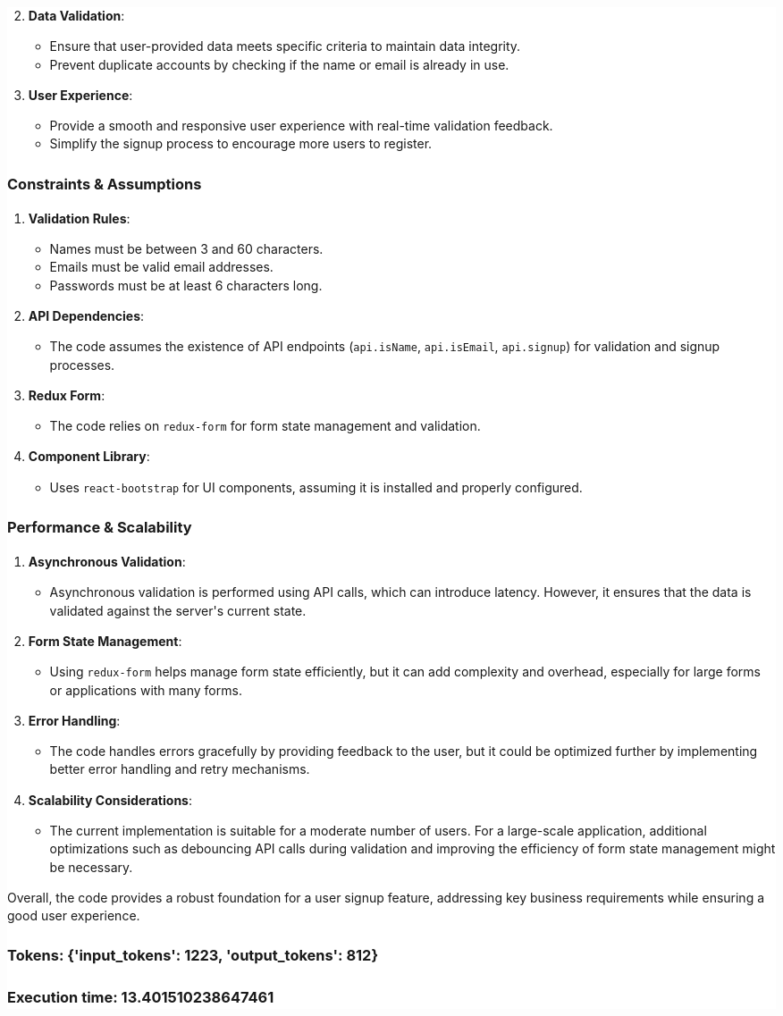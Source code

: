 2. **Data Validation**:
   - Ensure that user-provided data meets specific criteria to maintain data integrity.
   - Prevent duplicate accounts by checking if the name or email is already in use.

3. **User Experience**:
   - Provide a smooth and responsive user experience with real-time validation feedback.
   - Simplify the signup process to encourage more users to register.

### Constraints & Assumptions

1. **Validation Rules**:
   - Names must be between 3 and 60 characters.
   - Emails must be valid email addresses.
   - Passwords must be at least 6 characters long.

2. **API Dependencies**:
   - The code assumes the existence of API endpoints (`api.isName`, `api.isEmail`, `api.signup`) for validation and signup processes.

3. **Redux Form**:
   - The code relies on `redux-form` for form state management and validation.

4. **Component Library**:
   - Uses `react-bootstrap` for UI components, assuming it is installed and properly configured.

### Performance & Scalability

1. **Asynchronous Validation**:
   - Asynchronous validation is performed using API calls, which can introduce latency. However, it ensures that the data is validated against the server's current state.

2. **Form State Management**:
   - Using `redux-form` helps manage form state efficiently, but it can add complexity and overhead, especially for large forms or applications with many forms.

3. **Error Handling**:
   - The code handles errors gracefully by providing feedback to the user, but it could be optimized further by implementing better error handling and retry mechanisms.

4. **Scalability Considerations**:
   - The current implementation is suitable for a moderate number of users. For a large-scale application, additional optimizations such as debouncing API calls during validation and improving the efficiency of form state management might be necessary.

Overall, the code provides a robust foundation for a user signup feature, addressing key business requirements while ensuring a good user experience.

### Tokens: {'input_tokens': 1223, 'output_tokens': 812}
### Execution time: 13.401510238647461
